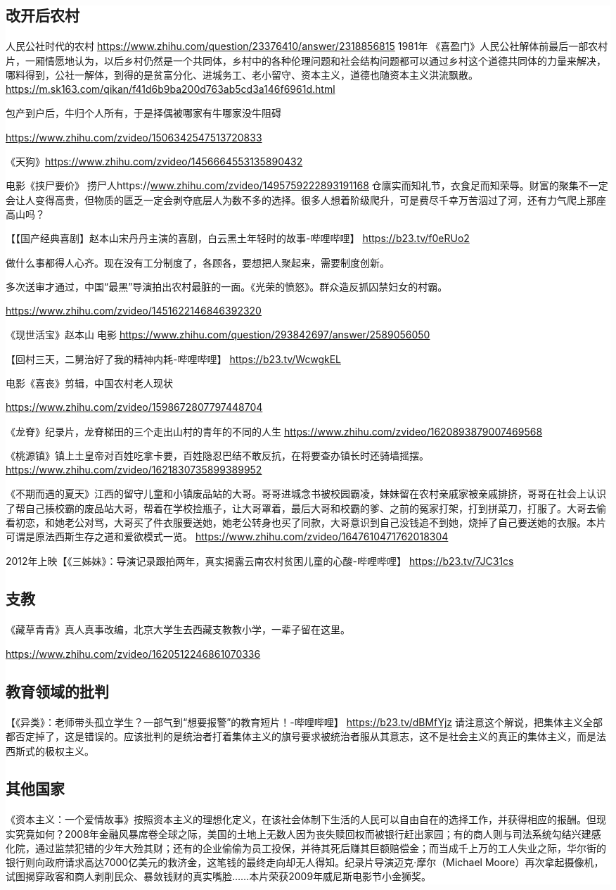 
## 改开后农村
人民公社时代的农村 https://www.zhihu.com/question/23376410/answer/2318856815 1981年 《喜盈门》人民公社解体前最后一部农村片，一厢情愿地认为，以后乡村仍然是一个共同体，乡村中的各种伦理问题和社会结构问题都可以通过乡村这个道德共同体的力量来解决，哪料得到，公社一解体，到得的是贫富分化、进城务工、老小留守、资本主义，道德也随资本主义洪流飘散。https://m.sk163.com/qikan/f41d6b9ba200d763ab5cd3a146f6961d.html

包产到户后，牛归个人所有，于是择偶被哪家有牛哪家没牛阻碍

https://www.zhihu.com/zvideo/1506342547513720833

《天狗》https://www.zhihu.com/zvideo/1456664553135890432

电影《挟尸要价》 捞尸人https://www.zhihu.com/zvideo/1495759222893191168 仓廪实而知礼节，衣食足而知荣辱。财富的聚集不一定会让人变得高贵，但物质的匮乏一定会剥夺底层人为数不多的选择。很多人想着阶级爬升，可是费尽千幸万苦泅过了河，还有力气爬上那座高山吗？

【【国产经典喜剧】赵本山宋丹丹主演的喜剧，白云黑土年轻时的故事-哔哩哔哩】 https://b23.tv/f0eRUo2

做什么事都得人心齐。现在没有工分制度了，各顾各，要想把人聚起来，需要制度创新。

多次送审才通过，中国“最黑”导演拍出农村最脏的一面。《光荣的愤怒》。群众造反抓囚禁妇女的村霸。

https://www.zhihu.com/zvideo/1451622146846392320

《现世活宝》赵本山 电影 https://www.zhihu.com/question/293842697/answer/2589056050

【回村三天，二舅治好了我的精神内耗-哔哩哔哩】 https://b23.tv/WcwgkEL

电影《喜丧》剪辑，中国农村老人现状

https://www.zhihu.com/zvideo/1598672807797448704

《龙脊》纪录片，龙脊梯田的三个走出山村的青年的不同的人生 https://www.zhihu.com/zvideo/1620893879007469568

《桃源镇》镇上土皇帝对百姓吃拿卡要，百姓隐忍巴结不敢反抗，在将要查办镇长时还骑墙摇摆。https://www.zhihu.com/zvideo/1621830735899389952

《不期而遇的夏天》江西的留守儿童和小镇废品站的大哥。哥哥进城念书被校园霸凌，妹妹留在农村亲戚家被亲戚排挤，哥哥在社会上认识了帮自己揍校霸的废品站大哥，帮着在学校捡瓶子，让大哥罩着，最后大哥和校霸的爹、之前的冤家打架，打到拼菜刀，打服了。大哥去偷看初恋，和她老公对骂，大哥买了件衣服要送她，她老公转身也买了同款，大哥意识到自己没钱追不到她，烧掉了自己要送她的衣服。本片可谓是原法西斯生存之道和爱欲模式一览。 https://www.zhihu.com/zvideo/1647610471762018304


2012年上映【《三姊妹》：导演记录跟拍两年，真实揭露云南农村贫困儿童的心酸-哔哩哔哩】 https://b23.tv/7JC31cs

## 支教

《藏草青青》真人真事改编，北京大学生去西藏支教教小学，一辈子留在这里。

https://www.zhihu.com/zvideo/1620512246861070336

## 教育领域的批判

【《异类》：老师带头孤立学生？一部气到“想要报警”的教育短片！-哔哩哔哩】 https://b23.tv/dBMfYjz 请注意这个解说，把集体主义全部都否定掉了，这是错误的。应该批判的是统治者打着集体主义的旗号要求被统治者服从其意志，这不是社会主义的真正的集体主义，而是法西斯式的极权主义。

## 其他国家

《资本主义：一个爱情故事》按照资本主义的理想化定义，在该社会体制下生活的人民可以自由自在的选择工作，并获得相应的报酬。但现实究竟如何？2008年金融风暴席卷全球之际，美国的土地上无数人因为丧失赎回权而被银行赶出家园；有的商人则与司法系统勾结兴建感化院，通过监禁犯错的少年大殓其财；还有的企业偷偷为员工投保，并待其死后赚其巨额赔偿金；而当成千上万的工人失业之际，华尔街的银行则向政府请求高达7000亿美元的救济金，这笔钱的最终走向却无人得知。纪录片导演迈克·摩尔（Michael Moore）再次拿起摄像机，试图揭穿政客和商人剥削民众、暴敛钱财的真实嘴脸……本片荣获2009年威尼斯电影节小金狮奖。

